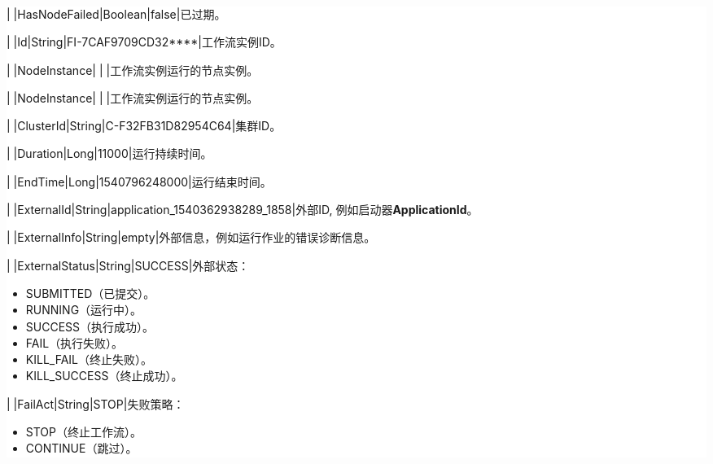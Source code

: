  |
|HasNodeFailed|Boolean|false|已过期。

 |
|Id|String|FI-7CAF9709CD32\*\*\*\*|工作流实例ID。

 |
|NodeInstance| | |工作流实例运行的节点实例。

 |
|NodeInstance| | |工作流实例运行的节点实例。

 |
|ClusterId|String|C-F32FB31D82954C64|集群ID。

 |
|Duration|Long|11000|运行持续时间。

 |
|EndTime|Long|1540796248000|运行结束时间。

 |
|ExternalId|String|application\_1540362938289\_1858|外部ID, 例如启动器**ApplicationId**。

 |
|ExternalInfo|String|empty|外部信息，例如运行作业的错误诊断信息。

 |
|ExternalStatus|String|SUCCESS|外部状态：

 -   SUBMITTED（已提交）。
-   RUNNING（运行中）。
-   SUCCESS（执行成功）。
-   FAIL（执行失败）。
-   KILL\_FAIL（终止失败）。
-   KILL\_SUCCESS（终止成功）。

 |
|FailAct|String|STOP|失败策略：

 -   STOP（终止工作流）。
-   CONTINUE（跳过）。
